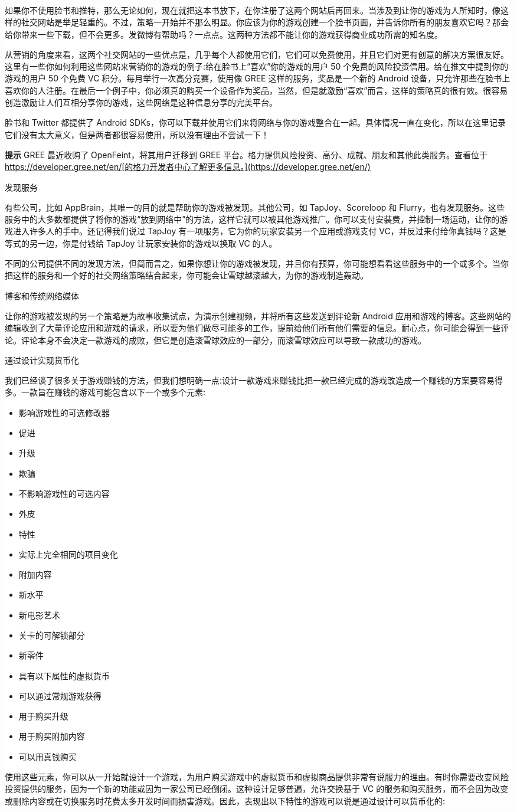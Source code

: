 如果你不使用脸书和推特，那么无论如何，现在就把这本书放下，在你注册了这两个网站后再回来。当涉及到让你的游戏为人所知时，像这样的社交网站是举足轻重的。不过，策略一开始并不那么明显。你应该为你的游戏创建一个脸书页面，并告诉你所有的朋友喜欢它吗？那会给你带来一些下载，但不会更多。发微博有帮助吗？一点点。这两种方法都不能让你的游戏获得商业成功所需的知名度。

从营销的角度来看，这两个社交网站的一些优点是，几乎每个人都使用它们，它们可以免费使用，并且它们对更有创意的解决方案很友好。这里有一些你如何利用这些网站来营销你的游戏的例子:给在脸书上“喜欢”你的游戏的用户 50 个免费的风险投资信用。给在推文中提到你的游戏的用户 50 个免费 VC 积分。每月举行一次高分竞赛，使用像 GREE 这样的服务，奖品是一个新的 Android 设备，只允许那些在脸书上喜欢你的人注册。在最后一个例子中，你必须真的购买一个设备作为奖品，当然，但是就激励“喜欢”而言，这样的策略真的很有效。很容易创造激励让人们互相分享你的游戏，这些网络是这种信息分享的完美平台。

脸书和 Twitter 都提供了 Android SDKs，你可以下载并使用它们来将网络与你的游戏整合在一起。具体情况一直在变化，所以在这里记录它们没有太大意义，但是两者都很容易使用，所以没有理由不尝试一下！

**提示** GREE 最近收购了 OpenFeint，将其用户迁移到 GREE 平台。格力提供风险投资、高分、成就、朋友和其他此类服务。查看位于 https://developer.gree.net/en/[的格力开发者中心了解更多信息。](https://developer.gree.net/en/)

发现服务

有些公司，比如 AppBrain，其唯一的目的就是帮助你的游戏被发现。其他公司，如 TapJoy、Scoreloop 和 Flurry，也有发现服务。这些服务中的大多数都提供了将你的游戏“放到网络中”的方法，这样它就可以被其他游戏推广。你可以支付安装费，并控制一场运动，让你的游戏进入许多人的手中。还记得我们说过 TapJoy 有一项服务，它为你的玩家安装另一个应用或游戏支付 VC，并反过来付给你真钱吗？这是等式的另一边，你是付钱给 TapJoy 让玩家安装你的游戏以换取 VC 的人。

不同的公司提供不同的发现方法，但简而言之，如果你想让你的游戏被发现，并且你有预算，你可能想看看这些服务中的一个或多个。当你把这样的服务和一个好的社交网络策略结合起来，你可能会让雪球越滚越大，为你的游戏制造轰动。

博客和传统网络媒体

让你的游戏被发现的另一个策略是为故事收集试点，为演示创建视频，并将所有这些发送到评论新 Android 应用和游戏的博客。这些网站的编辑收到了大量评论应用和游戏的请求，所以要为他们做尽可能多的工作，提前给他们所有他们需要的信息。耐心点，你可能会得到一些评论。评论本身不会决定一款游戏的成败，但它是创造滚雪球效应的一部分，而滚雪球效应可以导致一款成功的游戏。

通过设计实现货币化

我们已经谈了很多关于游戏赚钱的方法，但我们想明确一点:设计一款游戏来赚钱比把一款已经完成的游戏改造成一个赚钱的方案要容易得多。一款旨在赚钱的游戏可能包含以下一个或多个元素:

*   影响游戏性的可选修改器

*   促进
*   升级
*   欺骗

*   不影响游戏性的可选内容

*   外皮
*   特性
*   实际上完全相同的项目变化

*   附加内容

*   新水平
*   新电影艺术
*   关卡的可解锁部分
*   新零件

*   具有以下属性的虚拟货币

*   可以通过常规游戏获得
*   用于购买升级
*   用于购买附加内容
*   可以用真钱购买

使用这些元素，你可以从一开始就设计一个游戏，为用户购买游戏中的虚拟货币和虚拟商品提供非常有说服力的理由。有时你需要改变风险投资提供的服务，因为一个新的功能或因为一家公司已经倒闭。这种设计足够普遍，允许交换基于 VC 的服务和购买服务，而不会因为改变或删除内容或在切换服务时花费太多开发时间而损害游戏。因此，表现出以下特性的游戏可以说是通过设计可以货币化的:
